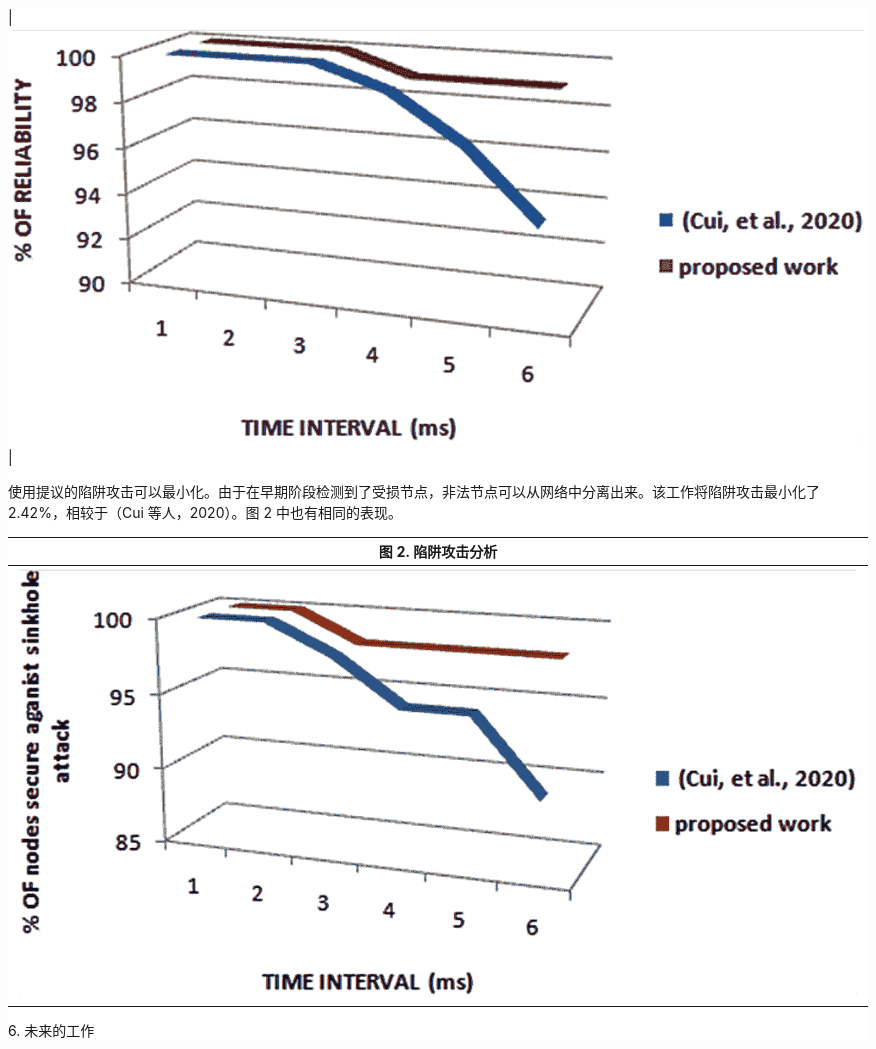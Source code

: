 | ![Figure978-1-7998-7589-5.ch010.f01](img/ch010.f01.png) |

使用提议的陷阱攻击可以最小化。由于在早期阶段检测到了受损节点，非法节点可以从网络中分离出来。该工作将陷阱攻击最小化了 2.42%，相较于（Cui 等人，2020）。图 2 中也有相同的表现。

| 图 2\. 陷阱攻击分析 |
| --- |
| ![Figure978-1-7998-7589-5.ch010.f02](img/ch010.f02.png) |

6\. 未来的工作
